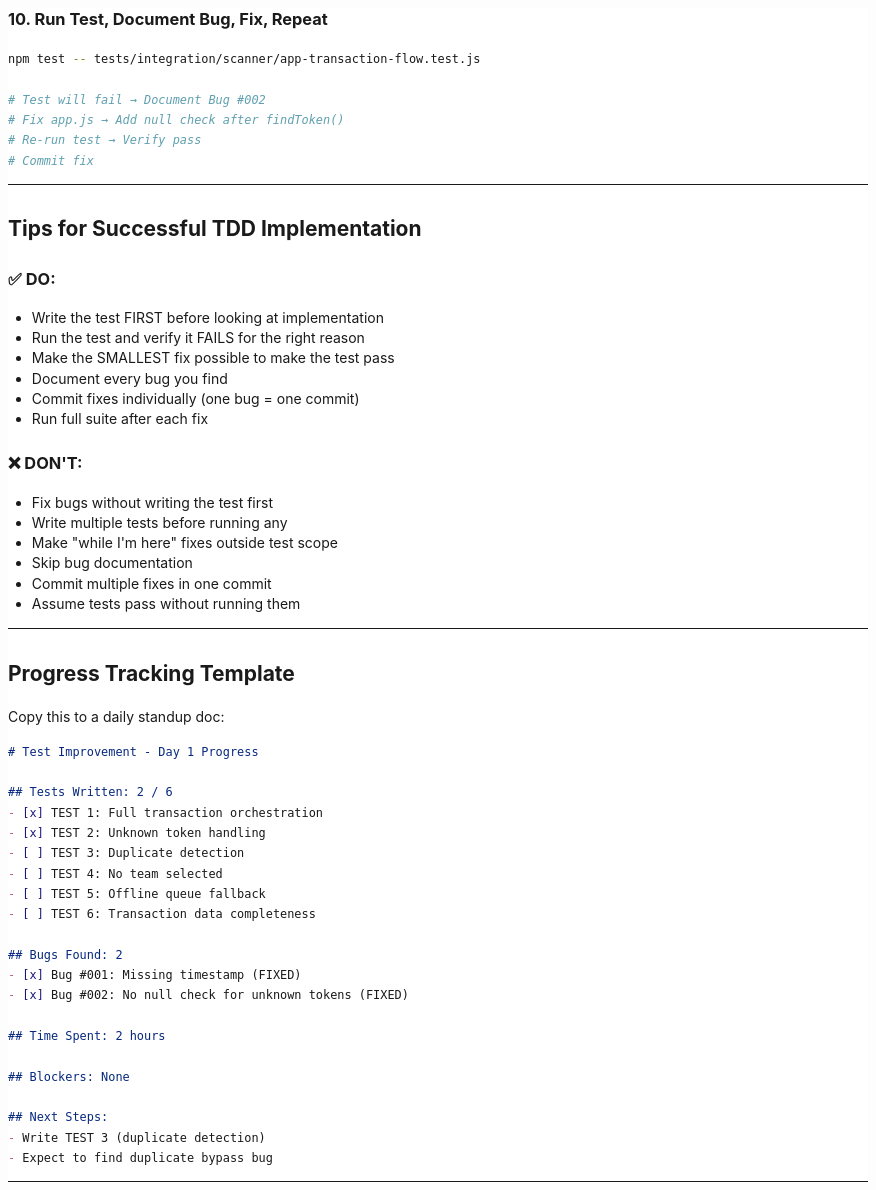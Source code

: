 
### 10. Run Test, Document Bug, Fix, Repeat

```bash
npm test -- tests/integration/scanner/app-transaction-flow.test.js

# Test will fail → Document Bug #002
# Fix app.js → Add null check after findToken()
# Re-run test → Verify pass
# Commit fix
```

---

## Tips for Successful TDD Implementation

### ✅ DO:
- Write the test FIRST before looking at implementation
- Run the test and verify it FAILS for the right reason
- Make the SMALLEST fix possible to make the test pass
- Document every bug you find
- Commit fixes individually (one bug = one commit)
- Run full suite after each fix

### ❌ DON'T:
- Fix bugs without writing the test first
- Write multiple tests before running any
- Make "while I'm here" fixes outside test scope
- Skip bug documentation
- Commit multiple fixes in one commit
- Assume tests pass without running them

---

## Progress Tracking Template

Copy this to a daily standup doc:

```markdown
# Test Improvement - Day 1 Progress

## Tests Written: 2 / 6
- [x] TEST 1: Full transaction orchestration
- [x] TEST 2: Unknown token handling
- [ ] TEST 3: Duplicate detection
- [ ] TEST 4: No team selected
- [ ] TEST 5: Offline queue fallback
- [ ] TEST 6: Transaction data completeness

## Bugs Found: 2
- [x] Bug #001: Missing timestamp (FIXED)
- [x] Bug #002: No null check for unknown tokens (FIXED)

## Time Spent: 2 hours

## Blockers: None

## Next Steps:
- Write TEST 3 (duplicate detection)
- Expect to find duplicate bypass bug
```

---